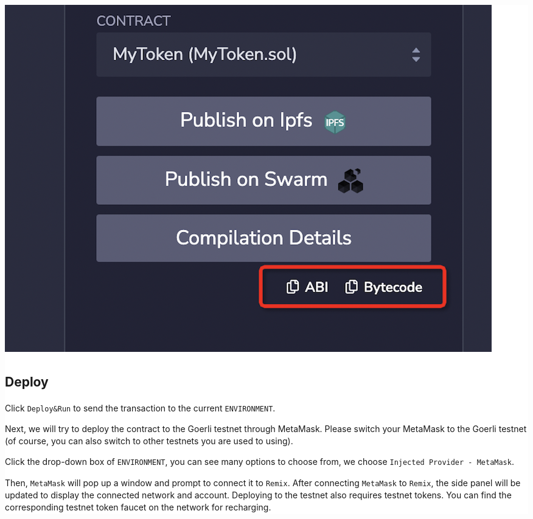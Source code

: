 ![](./img/copyABI.png)

## Deploy

Click `Deploy&Run` to send the transaction to the current `ENVIRONMENT`.

Next, we will try to deploy the contract to the Goerli testnet through MetaMask. Please switch your MetaMask to the Goerli testnet (of course, you can also switch to other testnets you are used to using).

Click the drop-down box of `ENVIRONMENT`, you can see many options to choose from, we choose `Injected Provider - MetaMask`.

Then, `MetaMask` will pop up a window and prompt to connect it to `Remix`. After connecting `MetaMask` to `Remix`, the side panel will be updated to display the connected network and account. Deploying to the testnet also requires testnet tokens. You can find the corresponding testnet token faucet on the network for recharging.
